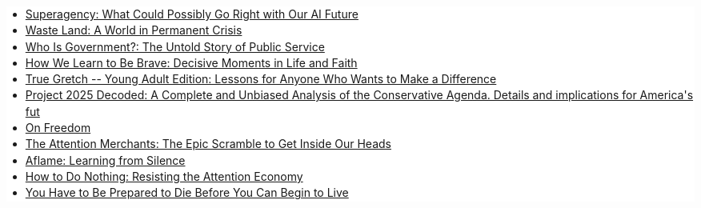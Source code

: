 - [Superagency: What Could Possibly Go Right with Our AI Future](https://www.amazon.com/dp/B0D5WMKV9H/ref=mes-dp?_encoding=UTF8&pd_rd_w=LhPes&content-id=amzn1.sym.7d2923e8-7496-46a5-862d-8ef28e908025&pf_rd_p=7d2923e8-7496-46a5-862d-8ef28e908025&pf_rd_r=4YSP2DH1FCCQ5VADDV93&pd_rd_wg=wnoKt&pd_rd_r=9ab4da43-c866-42ac-9806-fa82ddfab558)
- [Waste Land: A World in Permanent Crisis](https://www.amazon.com/dp/0593730321/ref=mes-dp?_encoding=UTF8&pd_rd_w=LhPes&content-id=amzn1.sym.7d2923e8-7496-46a5-862d-8ef28e908025&pf_rd_p=7d2923e8-7496-46a5-862d-8ef28e908025&pf_rd_r=4YSP2DH1FCCQ5VADDV93&pd_rd_wg=wnoKt&pd_rd_r=9ab4da43-c866-42ac-9806-fa82ddfab558)
- [Who Is Government?: The Untold Story of Public Service](https://www.amazon.com/dp/B0DHZ2ZXPM/ref=mes-dp?_encoding=UTF8&pd_rd_w=LhPes&content-id=amzn1.sym.7d2923e8-7496-46a5-862d-8ef28e908025&pf_rd_p=7d2923e8-7496-46a5-862d-8ef28e908025&pf_rd_r=4YSP2DH1FCCQ5VADDV93&pd_rd_wg=wnoKt&pd_rd_r=9ab4da43-c866-42ac-9806-fa82ddfab558)
- [How We Learn to Be Brave: Decisive Moments in Life and Faith](https://www.amazon.com/dp/0593539214/ref=mes-dp?_encoding=UTF8&pd_rd_w=LhPes&content-id=amzn1.sym.7d2923e8-7496-46a5-862d-8ef28e908025&pf_rd_p=7d2923e8-7496-46a5-862d-8ef28e908025&pf_rd_r=4YSP2DH1FCCQ5VADDV93&pd_rd_wg=wnoKt&pd_rd_r=9ab4da43-c866-42ac-9806-fa82ddfab558)
- [True Gretch -- Young Adult Edition: Lessons for Anyone Who Wants to Make a Difference](https://www.amazon.com/dp/1665983760/ref=mes-dp?_encoding=UTF8&pd_rd_w=LhPes&content-id=amzn1.sym.7d2923e8-7496-46a5-862d-8ef28e908025&pf_rd_p=7d2923e8-7496-46a5-862d-8ef28e908025&pf_rd_r=4YSP2DH1FCCQ5VADDV93&pd_rd_wg=wnoKt&pd_rd_r=9ab4da43-c866-42ac-9806-fa82ddfab558)
- [Project 2025 Decoded: A Complete and Unbiased Analysis of the Conservative Agenda. Details and implications for America's fut](https://www.amazon.com/Project-2025-Decoded-Conservative-implications/dp/B0DMNNG7CB/ref=sims_dp_d_dex_reranking_model_v1_t1_d_sccl_3_1/135-9898258-2831463?pd_rd_w=pgHIg&content-id=amzn1.sym.d95110a4-e921-4e5d-83f5-db6ab3273304&pf_rd_p=d95110a4-e921-4e5d-83f5-db6ab3273304&pf_rd_r=4YSP2DH1FCCQ5VADDV93&pd_rd_wg=wnoKt&pd_rd_r=9ab4da43-c866-42ac-9806-fa82ddfab558&pd_rd_i=B0DMNNG7CB&psc=1)
- [On Freedom](https://www.amazon.com/Freedom-Timothy-Snyder/dp/0593728726/ref=sims_dp_d_dex_reranking_model_v1_t1_d_sccl_3_2/135-9898258-2831463?pd_rd_w=pgHIg&content-id=amzn1.sym.d95110a4-e921-4e5d-83f5-db6ab3273304&pf_rd_p=d95110a4-e921-4e5d-83f5-db6ab3273304&pf_rd_r=4YSP2DH1FCCQ5VADDV93&pd_rd_wg=wnoKt&pd_rd_r=9ab4da43-c866-42ac-9806-fa82ddfab558&pd_rd_i=0593728726&psc=1)
- [The Attention Merchants: The Epic Scramble to Get Inside Our Heads](https://www.amazon.com/Attention-Merchants-Scramble-Inside-Heads/dp/0804170045/ref=sims_dp_d_dex_reranking_model_v1_t1_d_sccl_3_3/135-9898258-2831463?pd_rd_w=pgHIg&content-id=amzn1.sym.d95110a4-e921-4e5d-83f5-db6ab3273304&pf_rd_p=d95110a4-e921-4e5d-83f5-db6ab3273304&pf_rd_r=4YSP2DH1FCCQ5VADDV93&pd_rd_wg=wnoKt&pd_rd_r=9ab4da43-c866-42ac-9806-fa82ddfab558&pd_rd_i=0804170045&psc=1)
- [Aflame: Learning from Silence](https://www.amazon.com/Aflame-Learning-Silence-Pico-Iyer/dp/0593420284/ref=sims_dp_d_dex_reranking_model_v1_t1_d_sccl_3_4/135-9898258-2831463?pd_rd_w=pgHIg&content-id=amzn1.sym.d95110a4-e921-4e5d-83f5-db6ab3273304&pf_rd_p=d95110a4-e921-4e5d-83f5-db6ab3273304&pf_rd_r=4YSP2DH1FCCQ5VADDV93&pd_rd_wg=wnoKt&pd_rd_r=9ab4da43-c866-42ac-9806-fa82ddfab558&pd_rd_i=0593420284&psc=1)
- [How to Do Nothing: Resisting the Attention Economy](https://www.amazon.com/How-Do-Nothing-Resisting-Attention/dp/1612198554/ref=sims_dp_d_dex_reranking_model_v1_t1_d_sccl_3_5/135-9898258-2831463?pd_rd_w=pgHIg&content-id=amzn1.sym.d95110a4-e921-4e5d-83f5-db6ab3273304&pf_rd_p=d95110a4-e921-4e5d-83f5-db6ab3273304&pf_rd_r=4YSP2DH1FCCQ5VADDV93&pd_rd_wg=wnoKt&pd_rd_r=9ab4da43-c866-42ac-9806-fa82ddfab558&pd_rd_i=1612198554&psc=1)
- [You Have to Be Prepared to Die Before You Can Begin to Live](https://www.amazon.com/Have-Prepared-Before-Begin-Live/dp/1250378087/ref=sims_dp_d_dex_reranking_model_v1_t1_d_sccl_3_6/135-9898258-2831463?pd_rd_w=pgHIg&content-id=amzn1.sym.d95110a4-e921-4e5d-83f5-db6ab3273304&pf_rd_p=d95110a4-e921-4e5d-83f5-db6ab3273304&pf_rd_r=4YSP2DH1FCCQ5VADDV93&pd_rd_wg=wnoKt&pd_rd_r=9ab4da43-c866-42ac-9806-fa82ddfab558&pd_rd_i=1250378087&psc=1)
